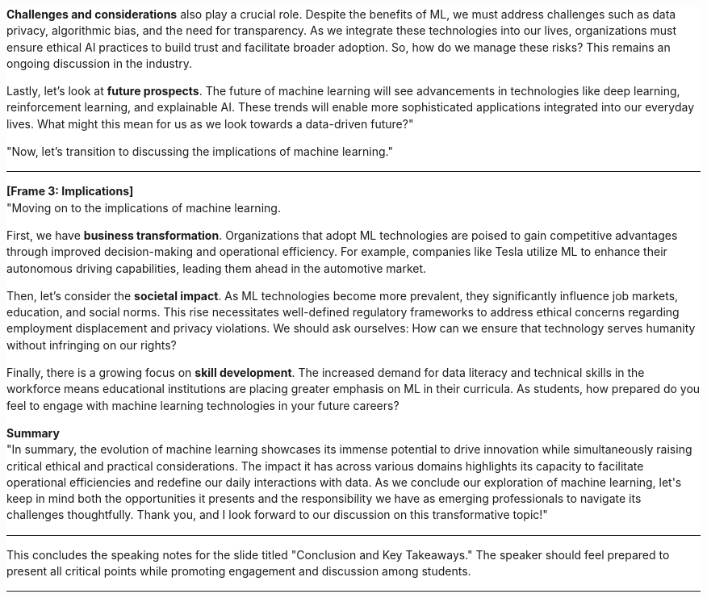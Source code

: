 **Challenges and considerations** also play a crucial role. Despite the benefits of ML, we must address challenges such as data privacy, algorithmic bias, and the need for transparency. As we integrate these technologies into our lives, organizations must ensure ethical AI practices to build trust and facilitate broader adoption. So, how do we manage these risks? This remains an ongoing discussion in the industry.

Lastly, let’s look at **future prospects**. The future of machine learning will see advancements in technologies like deep learning, reinforcement learning, and explainable AI. These trends will enable more sophisticated applications integrated into our everyday lives. What might this mean for us as we look towards a data-driven future?"

"Now, let’s transition to discussing the implications of machine learning."

---

**[Frame 3: Implications]**  
"Moving on to the implications of machine learning. 

First, we have **business transformation**. Organizations that adopt ML technologies are poised to gain competitive advantages through improved decision-making and operational efficiency. For example, companies like Tesla utilize ML to enhance their autonomous driving capabilities, leading them ahead in the automotive market.

Then, let’s consider the **societal impact**. As ML technologies become more prevalent, they significantly influence job markets, education, and social norms. This rise necessitates well-defined regulatory frameworks to address ethical concerns regarding employment displacement and privacy violations. We should ask ourselves: How can we ensure that technology serves humanity without infringing on our rights?

Finally, there is a growing focus on **skill development**. The increased demand for data literacy and technical skills in the workforce means educational institutions are placing greater emphasis on ML in their curricula. As students, how prepared do you feel to engage with machine learning technologies in your future careers?

**Summary**  
"In summary, the evolution of machine learning showcases its immense potential to drive innovation while simultaneously raising critical ethical and practical considerations. The impact it has across various domains highlights its capacity to facilitate operational efficiencies and redefine our daily interactions with data. As we conclude our exploration of machine learning, let's keep in mind both the opportunities it presents and the responsibility we have as emerging professionals to navigate its challenges thoughtfully. Thank you, and I look forward to our discussion on this transformative topic!"

--- 

This concludes the speaking notes for the slide titled "Conclusion and Key Takeaways." The speaker should feel prepared to present all critical points while promoting engagement and discussion among students.

---


